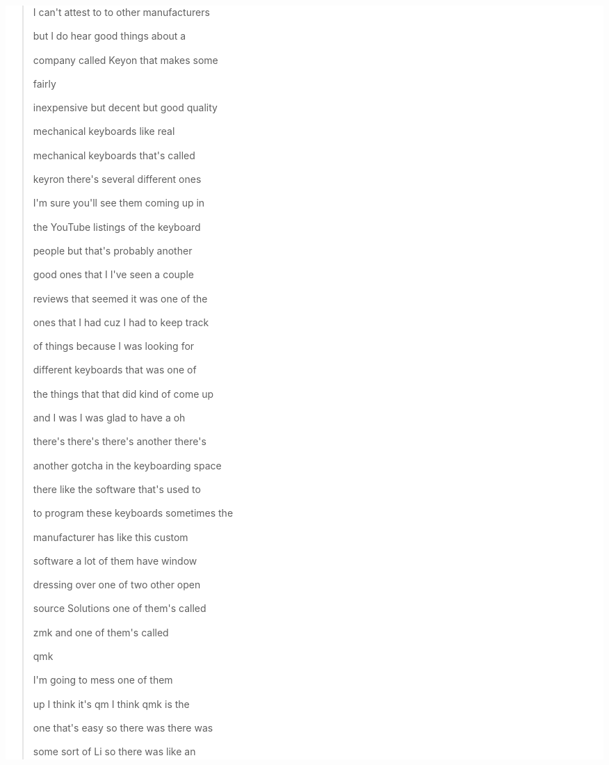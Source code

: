 >
> I can&#39;t attest to to other manufacturers
>
> but I do hear good things about a
>
> company called Keyon that makes some
>
> fairly
>
> inexpensive but decent but good quality
>
> mechanical keyboards like real
>
> mechanical keyboards that&#39;s called
>
> keyron there&#39;s several different ones
>
> I&#39;m sure you&#39;ll see them coming up in
>
> the YouTube listings of the keyboard
>
> people but that&#39;s probably another
>
> good ones that I I&#39;ve seen a couple
>
> reviews that seemed it was one of the
>
> ones that I had cuz I had to keep track
>
> of things because I was looking for
>
> different keyboards that was one of
>
> the things that that did kind of come up
>
> and I was I was glad to have a oh
>
> there&#39;s there&#39;s there&#39;s another there&#39;s
>
> another gotcha in the keyboarding space
>
> there like the software that&#39;s used to
>
> to program these keyboards sometimes the
>
> manufacturer has like this custom
>
> software a lot of them have window
>
> dressing over one of two other open
>
> source Solutions one of them&#39;s called
>
> zmk and one of them&#39;s called
>
> qmk
>
> I&#39;m going to mess one of them
>
> up I think it&#39;s qm I think qmk is the
>
> one that&#39;s easy so there was there was
>
> some sort of Li so there was like an